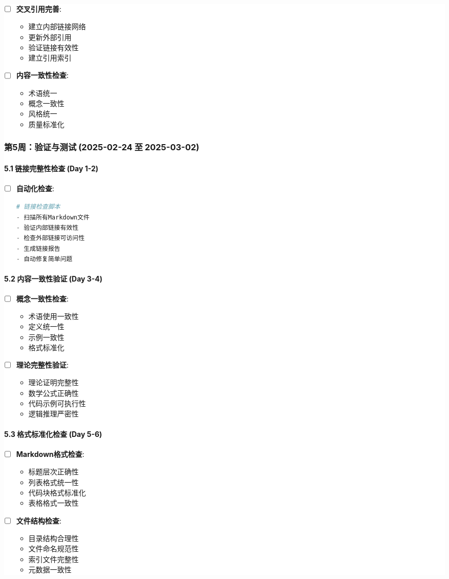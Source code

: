 - [ ] **交叉引用完善**:
  - 建立内部链接网络
  - 更新外部引用
  - 验证链接有效性
  - 建立引用索引

- [ ] **内容一致性检查**:
  - 术语统一
  - 概念一致性
  - 风格统一
  - 质量标准化

### 第5周：验证与测试 (2025-02-24 至 2025-03-02)

#### 5.1 链接完整性检查 (Day 1-2)

- [ ] **自动化检查**:

  ```python
  # 链接检查脚本
  - 扫描所有Markdown文件
  - 验证内部链接有效性
  - 检查外部链接可访问性
  - 生成链接报告
  - 自动修复简单问题
  ```

#### 5.2 内容一致性验证 (Day 3-4)

- [ ] **概念一致性检查**:
  - 术语使用一致性
  - 定义统一性
  - 示例一致性
  - 格式标准化

- [ ] **理论完整性验证**:
  - 理论证明完整性
  - 数学公式正确性
  - 代码示例可执行性
  - 逻辑推理严密性

#### 5.3 格式标准化检查 (Day 5-6)

- [ ] **Markdown格式检查**:
  - 标题层次正确性
  - 列表格式统一性
  - 代码块格式标准化
  - 表格格式一致性

- [ ] **文件结构检查**:
  - 目录结构合理性
  - 文件命名规范性
  - 索引文件完整性
  - 元数据一致性
